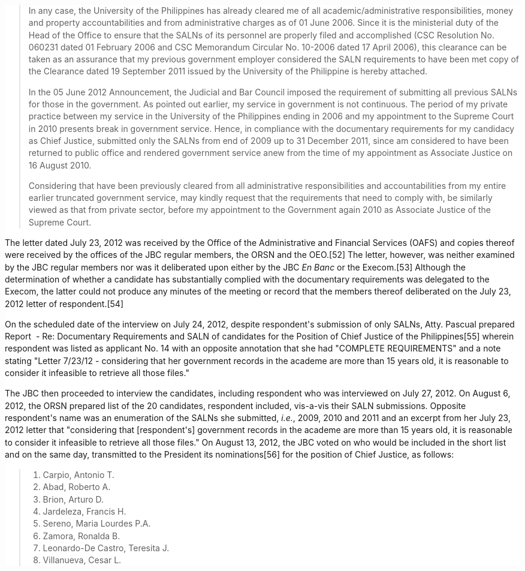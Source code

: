 > In any case, the University of the Philippines has already cleared me of all academic/administrative responsibilities, money and property accountabilities and from administrative charges as of 01 June 2006. Since it is the ministerial duty of the Head of the Office to ensure that the SALNs of its personnel are properly filed and accomplished (CSC Resolution No. 060231 dated 01 February 2006 and CSC Memorandum Circular No. 10-2006 dated 17 April 2006), this clearance can be taken as an assurance that my previous government employer considered the SALN requirements to have been met copy of the Clearance dated 19 September 2011 issued by the University of the Philippine is hereby attached.
> 
> In the 05 June 2012 Announcement, the Judicial and Bar Council imposed the requirement of submitting all previous SALNs for those in the government. As pointed out earlier, my service in government is not continuous. The period of my private practice between my service in the University of the Philippines ending in 2006 and my appointment to the Supreme Court in 2010 presents break in government service. Hence, in compliance with the documentary requirements for my candidacy as Chief Justice, submitted only the SALNs from end of 2009 up to 31 December 2011, since am considered to have been returned to public office and rendered government service anew from the time of my appointment as Associate Justice on 16 August 2010.
> 
> Considering that have been previously cleared from all administrative responsibilities and accountabilities from my entire earlier truncated government service, may kindly request that the requirements that need to comply with, be similarly viewed as that from private sector, before my appointment to the Government again 2010 as Associate Justice of the Supreme Court.


The letter dated July 23, 2012 was received by the Office of the Administrative and Financial Services (OAFS) and copies thereof were received by the offices of the JBC regular members, the ORSN and the OEO.[52] The letter, however, was neither examined by the JBC regular members nor was it deliberated upon either by the JBC _En Banc_ or the Execom.[53] Although the determination of whether a candidate has substantially complied with the documentary requirements was delegated to the Execom, the latter could not produce any minutes of the meeting or record that the members thereof deliberated on the July 23, 2012 letter of respondent.[54]

On the scheduled date of the interview on July 24, 2012, despite respondent's submission of only SALNs, Atty. Pascual prepared Report ­ - Re: Documentary Requirements and SALN of candidates for the Position of Chief Justice of the Philippines[55] wherein respondent was listed as applicant No. 14 with an opposite annotation that she had "COMPLETE REQUIREMENTS" and a note stating "Letter 7/23/12 - considering that her government records in the academe are more than 15 years old, it is reasonable to consider it infeasible to retrieve all those files."

The JBC then proceeded to interview the candidates, including respondent who was interviewed on July 27, 2012. On August 6, 2012, the ORSN prepared list of the 20 candidates, respondent included, vis-a-vis their SALN submissions. Opposite respondent's name was an enumeration of the SALNs she submitted, _i.e._, 2009, 2010 and 2011 and an excerpt from her July 23, 2012 letter that "considering that [respondent's] government records in the academe are more than 15 years old, it is reasonable to consider it infeasible to retrieve all those files." On August 13, 2012, the JBC voted on who would be included in the short list and on the same day, transmitted to the President its nominations[56] for the position of Chief Justice, as follows:

> 1. Carpio, Antonio T.  
> 2. Abad, Roberto A.  
> 3. Brion, Arturo D.  
> 4. Jardeleza, Francis H.  
> 5. Sereno, Maria Lourdes P.A.  
> 6. Zamora, Ronalda B.  
> 7. Leonardo-De Castro, Teresita J.  
> 8. Villanueva, Cesar L.
